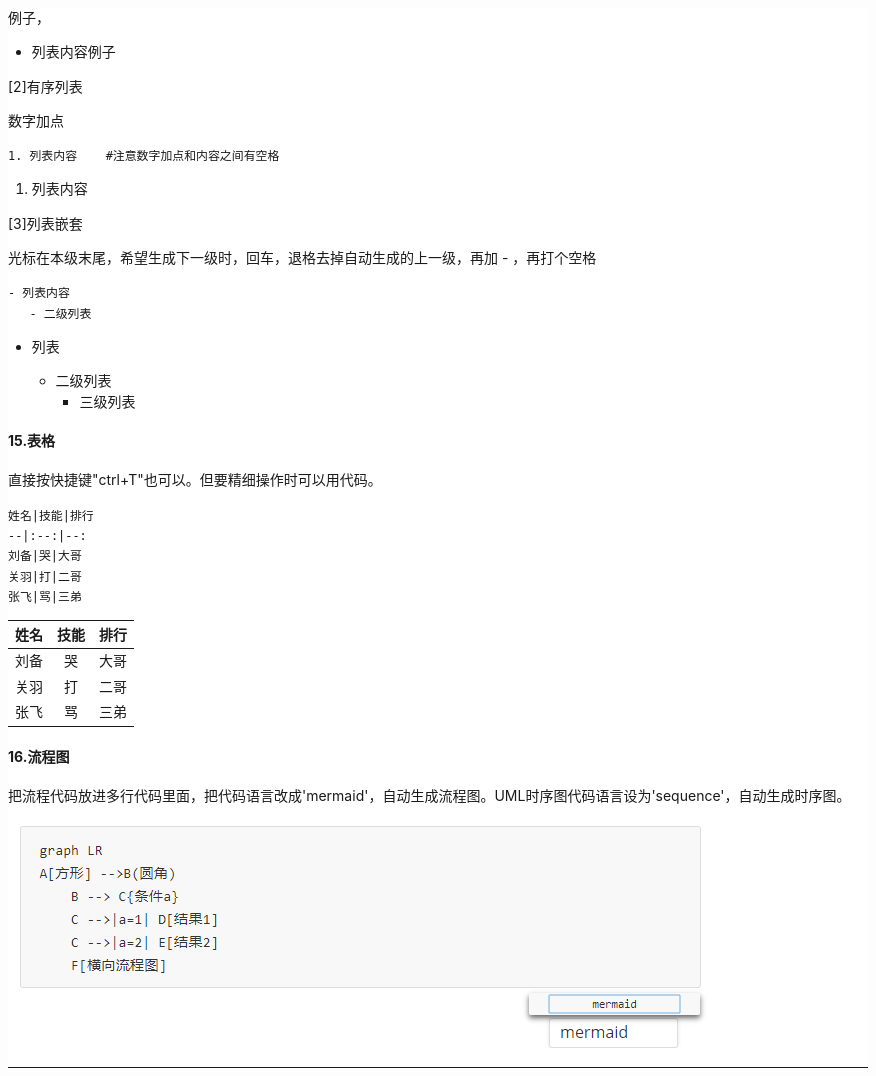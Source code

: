 例子，

- 列表内容例子

[2]有序列表

数字加点

```
1. 列表内容    #注意数字加点和内容之间有空格
```

1. 列表内容



[3]列表嵌套

光标在本级末尾，希望生成下一级时，回车，退格去掉自动生成的上一级，再加 - ，再打个空格

```
- 列表内容
   - 二级列表
```

- 列表

  - 二级列表
    - 三级列表



#### 15.表格

直接按快捷键"ctrl+T"也可以。但要精细操作时可以用代码。

```
姓名|技能|排行
--|:--:|--:
刘备|哭|大哥
关羽|打|二哥
张飞|骂|三弟
```

| 姓名 | 技能 | 排行 |
| ---- | :--: | ---: |
| 刘备 |  哭  | 大哥 |
| 关羽 |  打  | 二哥 |
| 张飞 |  骂  | 三弟 |

#### 16.流程图

把流程代码放进多行代码里面，把代码语言改成'mermaid'，自动生成流程图。UML时序图代码语言设为'sequence'，自动生成时序图。

![1544109648647](images\1544109648647.png)

---